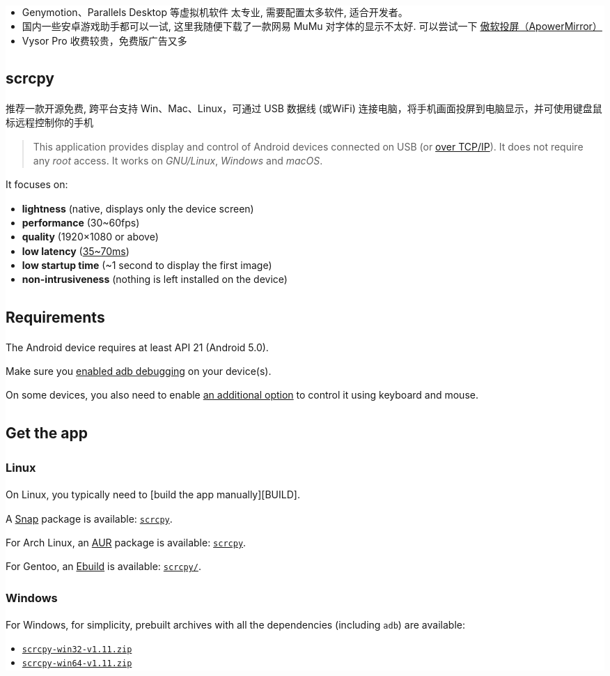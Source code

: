 * Genymotion、Parallels Desktop 等虚拟机软件 太专业, 需要配置太多软件, 适合开发者。
* 国内一些安卓游戏助手都可以一试, 这里我随便下载了一款网易 MuMu 对字体的显示不太好. 可以尝试一下 [傲软投屏（ApowerMirror）](https://www.apowersoft.cn/phone-mirror)
* Vysor Pro 收费较贵，免费版广告又多

## scrcpy

推荐一款开源免费, 跨平台支持 Win、Mac、Linux，可通过 USB 数据线 (或WiFi) 连接电脑，将手机画面投屏到电脑显示，并可使用键盘鼠标远程控制你的手机

> This application provides display and control of Android devices connected on USB (or [over TCP/IP](https://www.genymotion.com/blog/open-source-project-scrcpy-now-works-wirelessly/)). It does not require any *root* access. It works on *GNU/Linux*, *Windows* and *macOS*.

It focuses on:
 - **lightness** (native, displays only the device screen)
 - **performance** (30~60fps)
 - **quality** (1920×1080 or above)
 - **low latency** ([35~70ms][lowlatency])
 - **low startup time** (~1 second to display the first image)
 - **non-intrusiveness** (nothing is left installed on the device)

[lowlatency]: https://github.com/Genymobile/scrcpy/pull/646

## Requirements

The Android device requires at least API 21 (Android 5.0).

Make sure you [enabled adb debugging][enable-adb] on your device(s).

[enable-adb]: https://developer.android.com/studio/command-line/adb.html#Enabling

On some devices, you also need to enable [an additional option][control] to
control it using keyboard and mouse.

[control]: https://github.com/Genymobile/scrcpy/issues/70#issuecomment-373286323

## Get the app

### Linux

On Linux, you typically need to [build the app manually][BUILD]. 

A [Snap] package is available: [`scrcpy`][snap-link].

[snap-link]: https://snapstats.org/snaps/scrcpy

[snap]: https://en.wikipedia.org/wiki/Snappy_(package_manager)

For Arch Linux, an [AUR] package is available: [`scrcpy`][aur-link].

[AUR]: https://wiki.archlinux.org/index.php/Arch_User_Repository
[aur-link]: https://aur.archlinux.org/packages/scrcpy/

For Gentoo, an [Ebuild] is available: [`scrcpy/`][ebuild-link].

[Ebuild]: https://wiki.gentoo.org/wiki/Ebuild
[ebuild-link]: https://github.com/maggu2810/maggu2810-overlay/tree/master/app-mobilephone/scrcpy

### Windows

For Windows, for simplicity, prebuilt archives with all the dependencies
(including `adb`) are available:

 - [`scrcpy-win32-v1.11.zip`][direct-win32]  
 - [`scrcpy-win64-v1.11.zip`][direct-win64]  

[direct-win32]: https://github.com/Genymobile/scrcpy/releases/download/v1.11/scrcpy-win32-v1.11.zip
[direct-win64]: https://github.com/Genymobile/scrcpy/releases/download/v1.11/scrcpy-win64-v1.11.zip


[Homebrew]: https://brew.sh/
[packet delay variation]: https://en.wikipedia.org/wiki/Packet_delay_variation
[connect]: https://developer.android.com/studio/command-line/adb.html#wireless
[textevents]: https://blog.rom1v.com/2018/03/introducing-scrcpy/#handle-text-input
[prefertext]: https://github.com/Genymobile/scrcpy/issues/650#issuecomment-512945343
[USBaudio]: https://github.com/rom1v/usbaudio
[issue #14]: https://github.com/Genymobile/scrcpy/issues/14
[useful]: https://github.com/Genymobile/scrcpy/issues/278#issuecomment-429330345
[gnirehtet]: https://github.com/Genymobile/gnirehtet
[`strcpy`]: http://man7.org/linux/man-pages/man3/strcpy.3.html